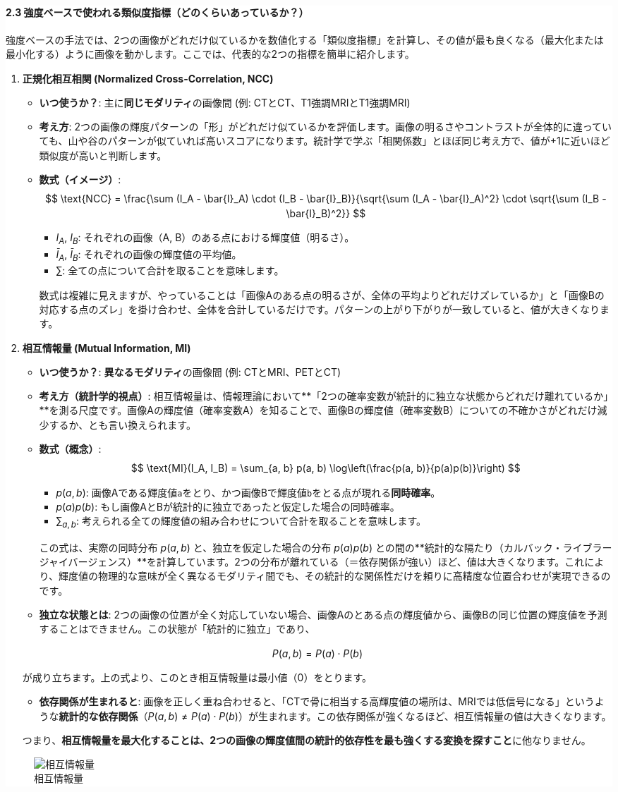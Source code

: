 
#### 2.3 強度ベースで使われる類似度指標（どのくらいあっているか？）

強度ベースの手法では、2つの画像がどれだけ似ているかを数値化する「類似度指標」を計算し、その値が最も良くなる（最大化または最小化する）ように画像を動かします。ここでは、代表的な2つの指標を簡単に紹介します。

1.  **正規化相互相関 (Normalized Cross-Correlation, NCC)**
    -   **いつ使うか？**: 主に**同じモダリティ**の画像間 (例: CTとCT、T1強調MRIとT1強調MRI)
    -   **考え方**: 2つの画像の輝度パターンの「形」がどれだけ似ているかを評価します。画像の明るさやコントラストが全体的に違っていても、山や谷のパターンが似ていれば高いスコアになります。統計学で学ぶ「相関係数」とほぼ同じ考え方で、値が+1に近いほど類似度が高いと判断します。
    -   **数式（イメージ）**:
        $$
        \text{NCC} = \frac{\sum (I_A - \bar{I}_A) \cdot (I_B - \bar{I}_B)}{\sqrt{\sum (I_A - \bar{I}_A)^2} \cdot \sqrt{\sum (I_B - \bar{I}_B)^2}}
        $$
        -   $I_A$, $I_B$: それぞれの画像（A, B）のある点における輝度値（明るさ）。
        -   $\bar{I}_A$, $\bar{I}_B$: それぞれの画像の輝度値の平均値。
        -   $\sum$: 全ての点について合計を取ることを意味します。
        
        数式は複雑に見えますが、やっていることは「画像Aのある点の明るさが、全体の平均よりどれだけズレているか」と「画像Bの対応する点のズレ」を掛け合わせ、全体を合計しているだけです。パターンの上がり下がりが一致していると、値が大きくなります。


2.  **相互情報量 (Mutual Information, MI)**
    -   **いつ使うか？**: **異なるモダリティ**の画像間 (例: CTとMRI、PETとCT)
    -   **考え方（統計学的視点）**: 相互情報量は、情報理論において**「2つの確率変数が統計的に独立な状態からどれだけ離れているか」**を測る尺度です。画像Aの輝度値（確率変数A）を知ることで、画像Bの輝度値（確率変数B）についての不確かさがどれだけ減少するか、とも言い換えられます。

    -   **数式（概念）**:
        $$
        \text{MI}(I_A, I_B) = \sum_{a, b} p(a, b) \log\left(\frac{p(a, b)}{p(a)p(b)}\right)
        $$
        -   $p(a,b)$: 画像Aである輝度値`a`をとり、かつ画像Bで輝度値`b`をとる点が現れる**同時確率**。
        -   $p(a)p(b)$: もし画像AとBが統計的に独立であったと仮定した場合の同時確率。
        -   $\sum_{a, b}$: 考えられる全ての輝度値の組み合わせについて合計を取ることを意味します。

        この式は、実際の同時分布 $p(a,b)$ と、独立を仮定した場合の分布 $p(a)p(b)$ との間の**統計的な隔たり（カルバック・ライブラージャイバージェンス）**を計算しています。2つの分布が離れている（＝依存関係が強い）ほど、値は大きくなります。これにより、輝度値の物理的な意味が全く異なるモダリティ間でも、その統計的な関係性だけを頼りに高精度な位置合わせが実現できるのです。

    -   **独立な状態とは**: 2つの画像の位置が全く対応していない場合、画像Aのとある点の輝度値から、画像Bの同じ位置の輝度値を予測することはできません。この状態が「統計的に独立」であり、

    $$P(a,b) = P(a) \cdot P(b)$$

    が成り立ちます。上の式より、このとき相互情報量は最小値（0）をとります。


    -   **依存関係が生まれると**: 画像を正しく重ね合わせると、「CTで骨に相当する高輝度値の場所は、MRIでは低信号になる」というような**統計的な依存関係**（$P(a,b) \not = P(a) \cdot P(b)$）が生まれます。この依存関係が強くなるほど、相互情報量の値は大きくなります。

    つまり、**相互情報量を最大化することは、2つの画像の輝度値間の統計的依存性を最も強くする変換を探すこと**に他なりません。


<figure>
  <img src="../img/12-05.png" alt="相互情報量" width="600" height="auto">
  <figcaption>相互情報量</figcaption>
</figure>

